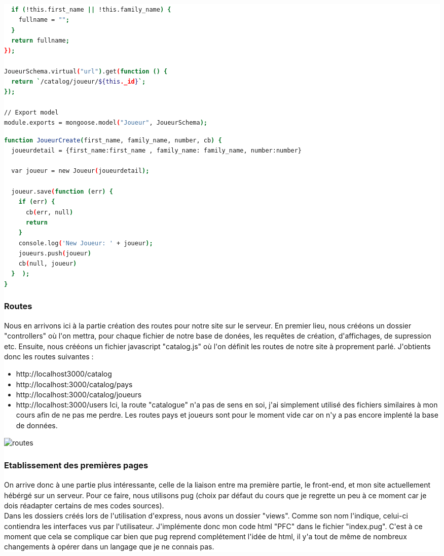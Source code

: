 ```bash
  if (!this.first_name || !this.family_name) {
    fullname = "";
  }
  return fullname;
});

JoueurSchema.virtual("url").get(function () {
  return `/catalog/joueur/${this._id}`;
});

// Export model
module.exports = mongoose.model("Joueur", JoueurSchema);
```
```bash
function JoueurCreate(first_name, family_name, number, cb) {
  joueurdetail = {first_name:first_name , family_name: family_name, number:number}
  
  var joueur = new Joueur(joueurdetail);
       
  joueur.save(function (err) {
    if (err) {
      cb(err, null)
      return
    }
    console.log('New Joueur: ' + joueur);
    joueurs.push(joueur)
    cb(null, joueur)
  }  );
}
```
### Routes 

Nous en arrivons ici à la partie création des routes pour notre site sur le serveur. En premier lieu, nous crééons un dossier "controllers" où l'on mettra,  pour chaque fichier de notre base de donées, les requêtes de création, d'affichages, de supression etc. Ensuite, nous crééons un fichier javascript "catalog.js" où l'on définit les routes de notre site à proprement parlé. J'obtients donc les routes suivantes : 
- http://localhost3000/catalog
- http://localhost:3000/catalog/pays
- http://localhost:3000/catalog/joueurs
- http://localhost:3000/users
Ici, la route "catalogue" n'a pas de sens en soi, j'ai simplement utilisé des fichiers similaires à mon cours afin de ne pas me perdre. Les routes pays et joueurs sont pour le moment vide car on n'y a pas encore implenté la base de données. 
 <img src="./../Images/routes.png" alt='routes'/>

### Etablissement des premières pages 

On arrive donc à une partie plus intéressante, celle de la liaison entre ma première partie, le front-end, et mon site actuellement hébérgé sur un serveur. 
Pour ce faire, nous utilisons pug (choix par défaut du cours que je regrette un peu à ce moment car je dois réadapter certains de mes codes sources).<br>
Dans les dossiers créés lors de l'utilisation d'express, nous avons un dossier "views". Comme son nom l'indique, celui-ci contiendra les interfaces vus par l'utilisateur. J'implémente donc mon code html "PFC" dans le fichier "index.pug". C'est à ce moment que cela se complique car bien que pug reprend complétement l'idée de html, il y'a tout de même de nombreux changements à opérer dans un langage que je ne connais pas. 
